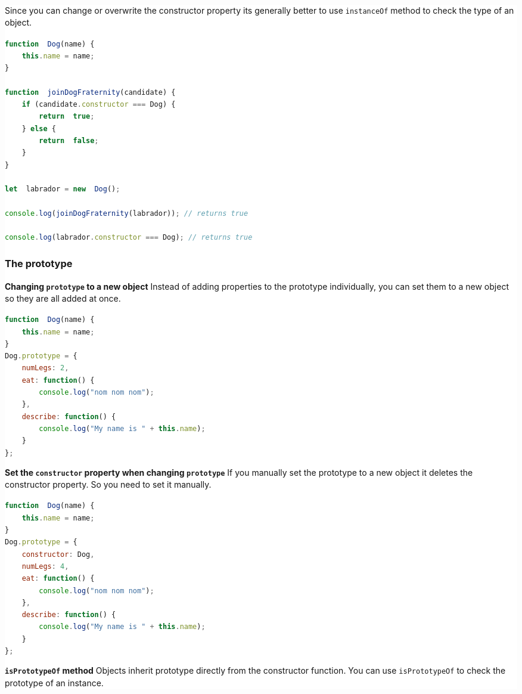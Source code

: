 Since you can change or overwrite the constructor property its generally better to use `instanceOf` method to check the type of an object. 

```javascript
function  Dog(name) {
	this.name = name;
}

function  joinDogFraternity(candidate) {
	if (candidate.constructor === Dog) {
		return  true;
	} else {
		return  false;
	}
}

let  labrador = new  Dog();

console.log(joinDogFraternity(labrador)); // returns true

console.log(labrador.constructor === Dog); // returns true
```
### The prototype 
**Changing `prototype` to a new object** 
Instead of adding properties to the prototype individually, you can set them to a new object so they are all added at once. 

```javascript
function  Dog(name) {
	this.name = name;
}
Dog.prototype = {
	numLegs: 2,
	eat: function() {
		console.log("nom nom nom");
	},
	describe: function() {
		console.log("My name is " + this.name);
	}
};
```
**Set the `constructor` property when changing `prototype`**
If you manually set the prototype to a new object it deletes the constructor property. So you need to set it manually. 

```javascript 
function  Dog(name) {
	this.name = name;
}
Dog.prototype = {
	constructor: Dog,
	numLegs: 4,
	eat: function() {
		console.log("nom nom nom");
	},
	describe: function() {
		console.log("My name is " + this.name);
	}
};
```
**`isPrototypeOf` method**
Objects inherit prototype directly from the constructor function. You can use `isPrototypeOf` to check the prototype of an instance. 
